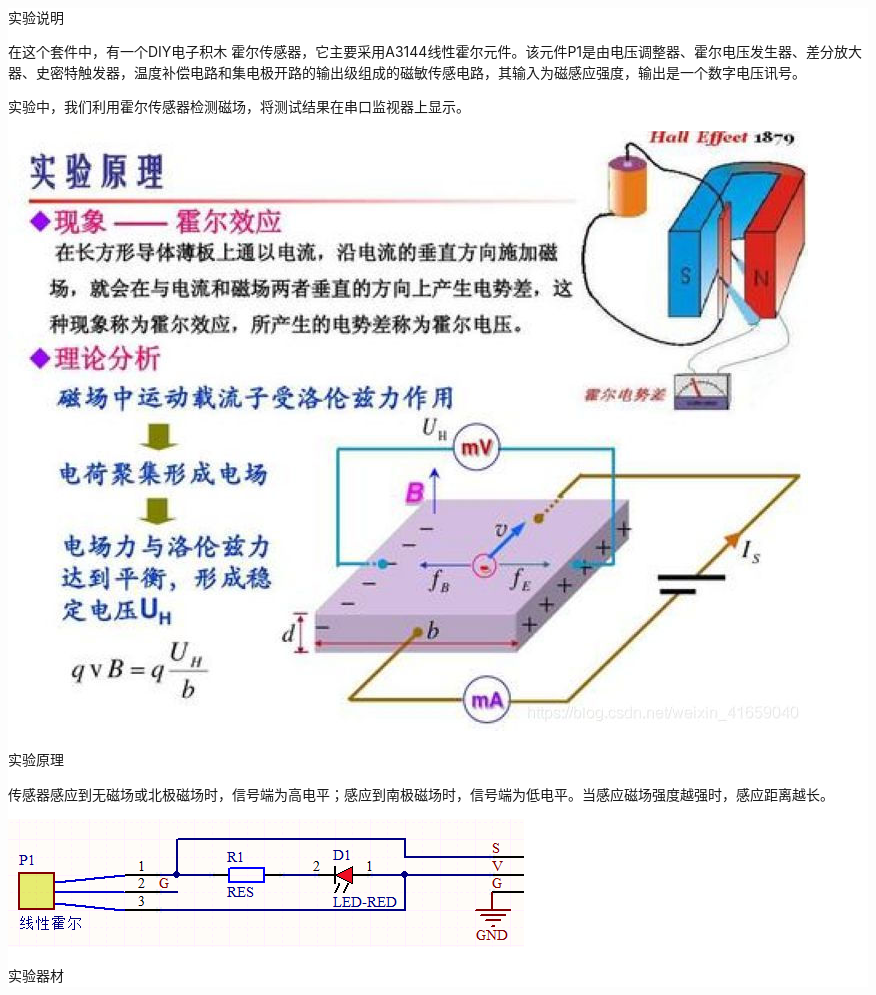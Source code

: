 实验说明

在这个套件中，有一个DIY电子积木
霍尔传感器，它主要采用A3144线性霍尔元件。该元件P1是由电压调整器、霍尔电压发生器、差分放大器、史密特触发器，温度补偿电路和集电极开路的输出级组成的磁敏传感电路，其输入为磁感应强度，输出是一个数字电压讯号。

实验中，我们利用霍尔传感器检测磁场，将测试结果在串口监视器上显示。

![](media/7edd64cb6f242d5d14111455c04a1fd7.jpeg)

实验原理

传感器感应到无磁场或北极磁场时，信号端为高电平；感应到南极磁场时，信号端为低电平。当感应磁场强度越强时，感应距离越长。

![](media/d3dde05c6df79a721be352c4fbf01bd8.png)

实验器材
